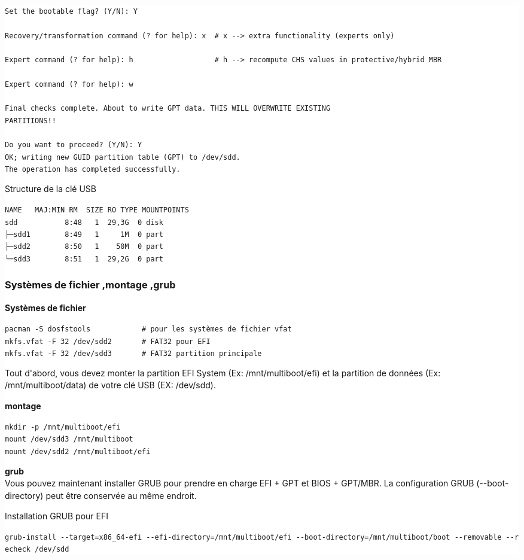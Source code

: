 ```
Set the bootable flag? (Y/N): Y

Recovery/transformation command (? for help): x  # x --> extra functionality (experts only)

Expert command (? for help): h                   # h --> recompute CHS values in protective/hybrid MBR

Expert command (? for help): w

Final checks complete. About to write GPT data. THIS WILL OVERWRITE EXISTING
PARTITIONS!!

Do you want to proceed? (Y/N): Y
OK; writing new GUID partition table (GPT) to /dev/sdd.
The operation has completed successfully.

```

Structure de la clé USB

```
NAME   MAJ:MIN RM  SIZE RO TYPE MOUNTPOINTS
sdd           8:48   1  29,3G  0 disk 
├─sdd1        8:49   1     1M  0 part 
├─sdd2        8:50   1    50M  0 part 
└─sdd3        8:51   1  29,2G  0 part 
```

### Systèmes de fichier ,montage ,grub

**Systèmes de fichier** 

```
pacman -S dosfstools            # pour les systèmes de fichier vfat
mkfs.vfat -F 32 /dev/sdd2       # FAT32 pour EFI
mkfs.vfat -F 32 /dev/sdd3       # FAT32 partition principale
```

Tout d'abord, vous devez monter la partition EFI System (Ex: /mnt/multiboot/efi) et la partition de données (Ex: /mnt/multiboot/data) de votre clé USB (EX: /dev/sdd).  

**montage** 

```shell
mkdir -p /mnt/multiboot/efi
mount /dev/sdd3 /mnt/multiboot
mount /dev/sdd2 /mnt/multiboot/efi
```

**grub**  
Vous pouvez maintenant installer GRUB pour prendre en charge EFI + GPT et BIOS + GPT/MBR. La configuration GRUB (--boot-directory) peut être conservée au même endroit.   

Installation GRUB pour EFI

    grub-install --target=x86_64-efi --efi-directory=/mnt/multiboot/efi --boot-directory=/mnt/multiboot/boot --removable --recheck /dev/sdd
